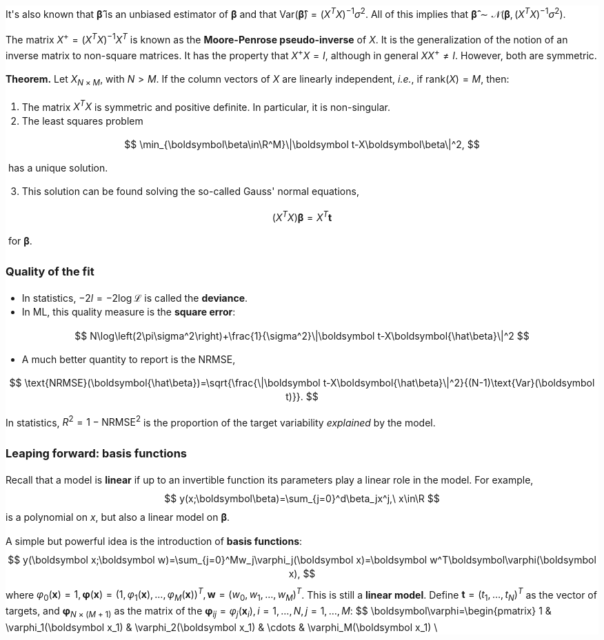 It's also known that $\boldsymbol{\hat\beta}$ is an unbiased estimator of $\boldsymbol\beta$ and that $\text{Var}(\boldsymbol{\hat\beta})=\left(X^TX\right)^{-1}\sigma^2$. All of this implies that $\boldsymbol{\hat\beta}\sim\mathcal N\left(\boldsymbol\beta,\left(X^TX\right)^{-1}\sigma^2\right)$.

The matrix $X^+=\left(X^TX\right)^{-1}X^T$ is known as the **Moore-Penrose pseudo-inverse** of $X$. It is the generalization of the notion of an inverse matrix to non-square matrices. It has the property that $X^+X=I$, although in general $XX^+\neq I$. However, both are symmetric.

**Theorem.** Let $X_{N\times M}$, with $N>M$. If the column vectors of $X$ are linearly independent, *i.e.*, if $\text{rank}(X)=M$, then:

1. The matrix $X^TX$ is symmetric and positive definite. In particular, it is non-singular.
2. The least squares problem

$$
\min_{\boldsymbol\beta\in\R^M}\|\boldsymbol t-X\boldsymbol\beta\|^2,
$$

​		has a unique solution.

3. This solution can be found solving the so-called Gauss' normal equations,

$$
\left(X^TX\right)\boldsymbol\beta=X^T\boldsymbol t
$$

​		for $\boldsymbol\beta$.

### Quality of the fit

- In statistics, $-2l=-2\log\mathcal L$ is called the **deviance**.
- In ML, this quality measure is the **square error**:

$$
N\log\left(2\pi\sigma^2\right)+\frac{1}{\sigma^2}\|\boldsymbol t-X\boldsymbol{\hat\beta}\|^2
$$

- A much better quantity to report is the $\text{NRMSE}$,

$$
\text{NRMSE}(\boldsymbol{\hat\beta})=\sqrt{\frac{\|\boldsymbol t-X\boldsymbol{\hat\beta}\|^2}{(N-1)\text{Var}(\boldsymbol t)}}.
$$

In statistics, $R^2=1-\text{NRMSE}^2$ is the proportion of the target variability *explained* by the model.

### Leaping forward: basis functions

Recall that a model is **linear** if up to an invertible function its parameters play a linear role in the model. For example,
$$
y(x;\boldsymbol\beta)=\sum_{j=0}^d\beta_jx^j,\ x\in\R
$$
is a polynomial on $x$, but also a linear model on $\boldsymbol\beta$.

A simple but powerful idea is the introduction of **basis functions**:
$$
y(\boldsymbol x;\boldsymbol w)=\sum_{j=0}^Mw_j\varphi_j(\boldsymbol x)=\boldsymbol w^T\boldsymbol\varphi(\boldsymbol x),
$$
where $\varphi_0(\boldsymbol x)=1,\boldsymbol\varphi(\boldsymbol x)=\left(1,\varphi_1(\boldsymbol x),\ldots,\varphi_M(\boldsymbol x)\right)^T,\boldsymbol w=\left(w_0,w_1,\ldots,w_M\right)^T$. This is still a **linear model**. Define $\boldsymbol t=\left(t_1,\ldots,t_N\right)^T$ as the vector of targets, and $\boldsymbol\varphi_{N\times(M+1)}$ as the matrix of the $\boldsymbol\varphi_{ij}=\varphi_j(\boldsymbol x_i),i=1,\ldots,N,j=1,\ldots,M$:
$$
\boldsymbol\varphi=\begin{pmatrix}
1 & \varphi_1(\boldsymbol x_1) & \varphi_2(\boldsymbol x_1) & \cdots & \varphi_M(\boldsymbol x_1) \\